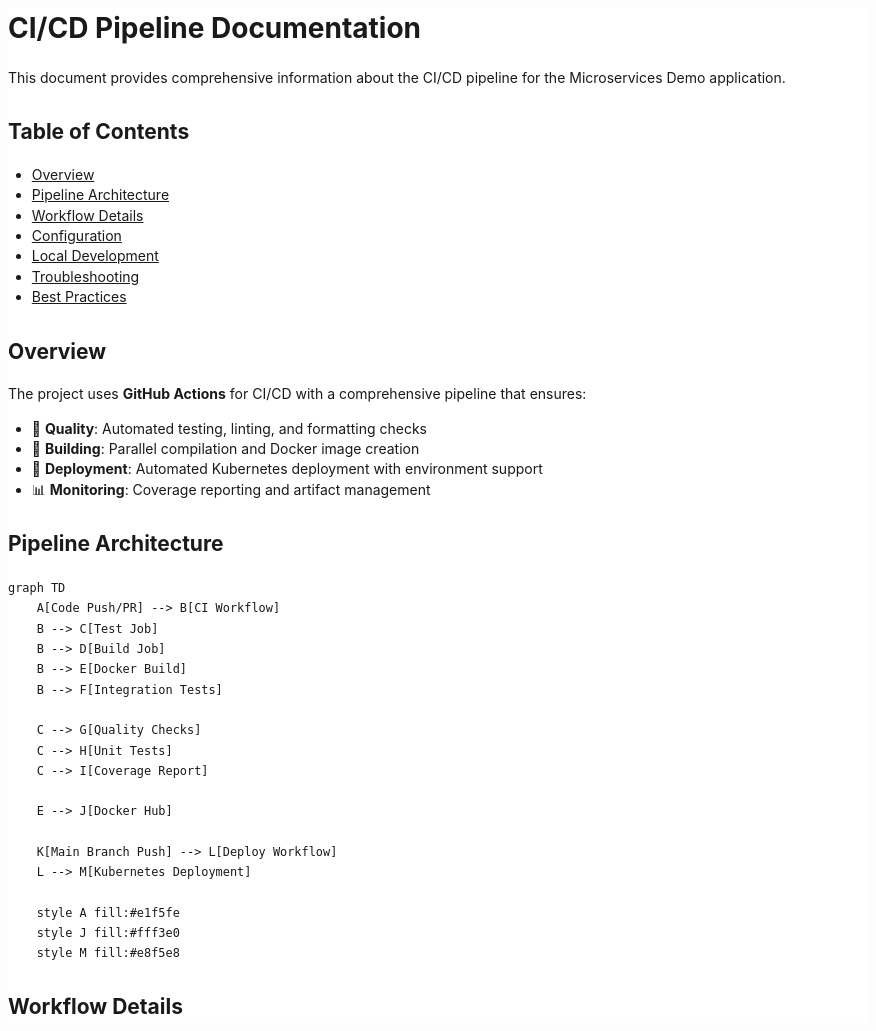 # CI/CD Pipeline Documentation

This document provides comprehensive information about the CI/CD pipeline for the Microservices Demo application.

## Table of Contents

- [Overview](#overview)
- [Pipeline Architecture](#pipeline-architecture)
- [Workflow Details](#workflow-details)
- [Configuration](#configuration)
- [Local Development](#local-development)
- [Troubleshooting](#troubleshooting)
- [Best Practices](#best-practices)

## Overview

The project uses **GitHub Actions** for CI/CD with a comprehensive pipeline that ensures:
- 🧪 **Quality**: Automated testing, linting, and formatting checks
- 🔨 **Building**: Parallel compilation and Docker image creation
- 🚀 **Deployment**: Automated Kubernetes deployment with environment support
- 📊 **Monitoring**: Coverage reporting and artifact management

## Pipeline Architecture

```mermaid
graph TD
    A[Code Push/PR] --> B[CI Workflow]
    B --> C[Test Job]
    B --> D[Build Job]
    B --> E[Docker Build]
    B --> F[Integration Tests]
    
    C --> G[Quality Checks]
    C --> H[Unit Tests]
    C --> I[Coverage Report]
    
    E --> J[Docker Hub]
    
    K[Main Branch Push] --> L[Deploy Workflow]
    L --> M[Kubernetes Deployment]
    
    style A fill:#e1f5fe
    style J fill:#fff3e0
    style M fill:#e8f5e8
```

## Workflow Details
